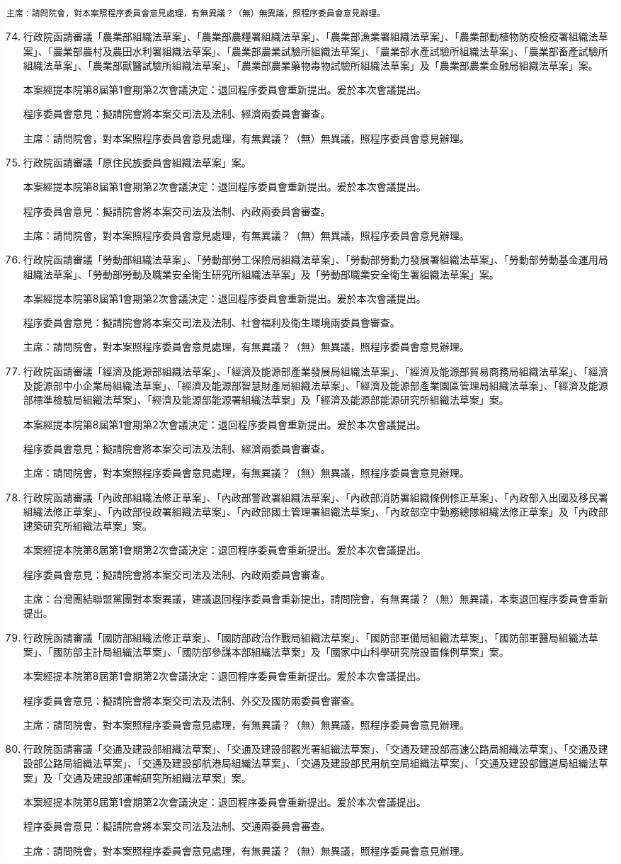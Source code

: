     主席：請問院會，對本案照程序委員會意見處理，有無異議？（無）無異議，照程序委員會意見辦理。

74. 行政院函請審議「農業部組織法草案」、「農業部農糧署組織法草案」、「農業部漁業署組織法草案」、「農業部動植物防疫檢疫署組織法草案」、「農業部農村及農田水利署組織法草案」、「農業部農業試驗所組織法草案」、「農業部水產試驗所組織法草案」、「農業部畜產試驗所組織法草案」、「農業部獸醫試驗所組織法草案」、「農業部農業藥物毒物試驗所組織法草案」及「農業部農業金融局組織法草案」案。

    本案經提本院第8屆第1會期第2次會議決定：退回程序委員會重新提出。爰於本次會議提出。

    程序委員會意見：擬請院會將本案交司法及法制、經濟兩委員會審查。

    主席：請問院會，對本案照程序委員會意見處理，有無異議？（無）無異議，照程序委員會意見辦理。

75. 行政院函請審議「原住民族委員會組織法草案」案。

    本案經提本院第8屆第1會期第2次會議決定：退回程序委員會重新提出。爰於本次會議提出。

    程序委員會意見：擬請院會將本案交司法及法制、內政兩委員會審查。

    主席：請問院會，對本案照程序委員會意見處理，有無異議？（無）無異議，照程序委員會意見辦理。

76. 行政院函請審議「勞動部組織法草案」、「勞動部勞工保險局組織法草案」、「勞動部勞動力發展署組織法草案」、「勞動部勞動基金運用局組織法草案」、「勞動部勞動及職業安全衛生研究所組織法草案」及「勞動部職業安全衛生署組織法草案」案。

    本案經提本院第8屆第1會期第2次會議決定：退回程序委員會重新提出。爰於本次會議提出。

    程序委員會意見：擬請院會將本案交司法及法制、社會福利及衛生環境兩委員會審查。

    主席：請問院會，對本案照程序委員會意見處理，有無異議？（無）無異議，照程序委員會意見辦理。

77. 行政院函請審議「經濟及能源部組織法草案」、「經濟及能源部產業發展局組織法草案」、「經濟及能源部貿易商務局組織法草案」、「經濟及能源部中小企業局組織法草案」、「經濟及能源部智慧財產局組織法草案」、「經濟及能源部產業園區管理局組織法草案」、「經濟及能源部標準檢驗局組織法草案」、「經濟及能源部能源署組織法草案」及「經濟及能源部能源研究所組織法草案」案。

    本案經提本院第8屆第1會期第2次會議決定：退回程序委員會重新提出。爰於本次會議提出。

    程序委員會意見：擬請院會將本案交司法及法制、經濟兩委員會審查。

    主席：請問院會，對本案照程序委員會意見處理，有無異議？（無）無異議，照程序委員會意見辦理。

78. 行政院函請審議「內政部組織法修正草案」、「內政部警政署組織法草案」、「內政部消防署組織條例修正草案」、「內政部入出國及移民署組織法修正草案」、「內政部役政署組織法草案」、「內政部國土管理署組織法草案」、「內政部空中勤務總隊組織法修正草案」及「內政部建築研究所組織法草案」案。

    本案經提本院第8屆第1會期第2次會議決定：退回程序委員會重新提出。爰於本次會議提出。

    程序委員會意見：擬請院會將本案交司法及法制、內政兩委員會審查。

    主席：台灣團結聯盟黨團對本案異議，建議退回程序委員會重新提出，請問院會，有無異議？（無）無異議，本案退回程序委員會重新提出。

79. 行政院函請審議「國防部組織法修正草案」、「國防部政治作戰局組織法草案」、「國防部軍備局組織法草案」、「國防部軍醫局組織法草案」、「國防部主計局組織法草案」、「國防部參謀本部組織法草案」及「國家中山科學研究院設置條例草案」案。

    本案經提本院第8屆第1會期第2次會議決定：退回程序委員會重新提出。爰於本次會議提出。

    程序委員會意見：擬請院會將本案交司法及法制、外交及國防兩委員會審查。

    主席：請問院會，對本案照程序委員會意見處理，有無異議？（無）無異議，照程序委員會意見辦理。

80. 行政院函請審議「交通及建設部組織法草案」、「交通及建設部觀光署組織法草案」、「交通及建設部高速公路局組織法草案」、「交通及建設部公路局組織法草案」、「交通及建設部航港局組織法草案」、「交通及建設部民用航空局組織法草案」、「交通及建設部鐵道局組織法草案」及「交通及建設部運輸研究所組織法草案」案。

    本案經提本院第8屆第1會期第2次會議決定：退回程序委員會重新提出。爰於本次會議提出。

    程序委員會意見：擬請院會將本案交司法及法制、交通兩委員會審查。

    主席：請問院會，對本案照程序委員會意見處理，有無異議？（無）無異議，照程序委員會意見辦理。
